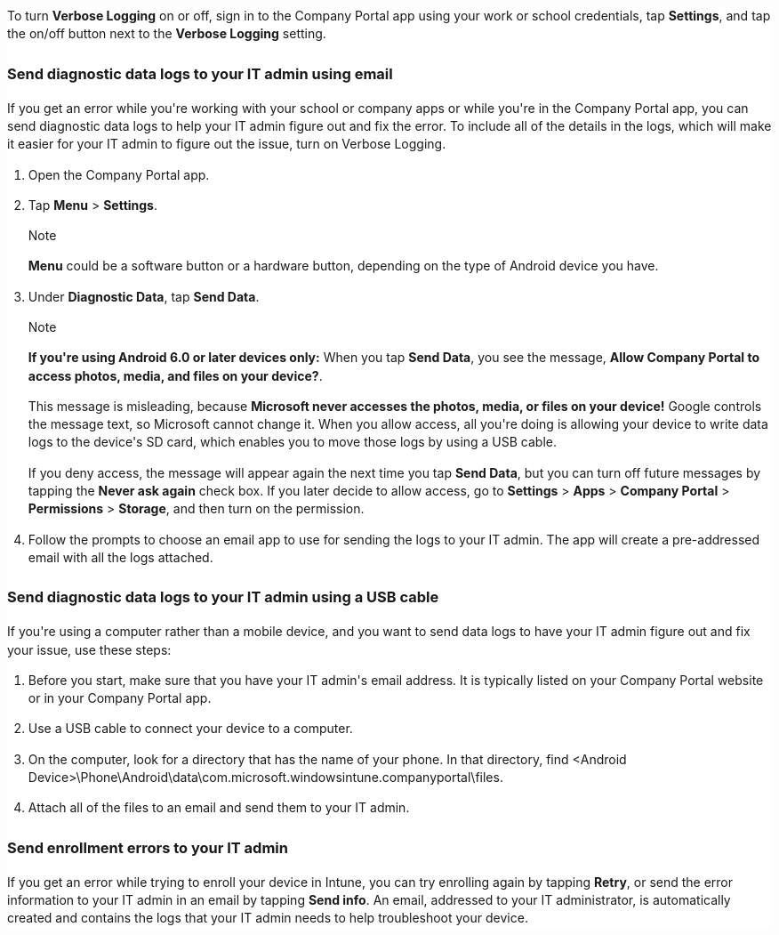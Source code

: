 To turn **Verbose Logging** on or off, sign in to the Company Portal app using your work or school credentials, tap **Settings**, and tap the on/off button next to the **Verbose Logging** setting.

### <a name="BKMK_andr_send_diag_logs"></a>Send diagnostic data logs to your IT admin using email
If you get an error while you're working with your school or company apps or while you're in the Company Portal app, you can send diagnostic data logs  to help your IT admin figure out and fix the error. To include all of the details in the logs, which will make it easier for your IT admin to figure out the issue, turn on Verbose Logging.

1.  Open the Company Portal app.

2.  Tap **Menu** &gt;  **Settings**.

    > [!NOTE]
    > **Menu** could be a software button or a hardware button, depending on the type of Android device you have.

3.  Under **Diagnostic Data**, tap **Send Data**.

    > [!NOTE]
    > **If you're using Android 6.0 or later devices only:**  When you tap **Send Data**, you see the message, **Allow Company Portal to access photos, media, and files on your device?**.
    > 
    > This message is misleading, because **Microsoft never accesses the photos, media, or files on your device!** Google controls the message text, so Microsoft cannot change it.  When you allow access, all you're doing is allowing your device to write data logs to the device's SD card, which enables you to move those logs by using a USB cable.
    > 
    > If you deny access, the message will appear again the next time you tap  **Send Data**, but you can turn off future messages by tapping the **Never ask again** check box.  If you later decide to allow access, go to **Settings** &gt; **Apps** &gt; **Company Portal** &gt; **Permissions** &gt; **Storage**, and then turn on the permission.

4.  Follow the prompts to choose an email app to use for sending the logs to your IT admin. The app will create a pre-addressed email with all the logs attached.

### <a name="BKMK_andr_send_diag_usbcable"></a>Send diagnostic data logs to your IT admin using a USB cable
If you're using a computer rather than a mobile device, and you want to send data logs to have your IT admin figure out and fix your issue, use these steps:

1.  Before you start, make sure that you have your IT admin's email address. It is typically listed on your Company Portal website or in your Company Portal app.

2.  Use a USB cable to connect your device to a computer.

3.  On the computer, look for a directory that has the name of your phone. In that directory, find &lt;Android Device&gt;\Phone\Android\data\com.microsoft.windowsintune.companyportal\files\.

4.  Attach all of the files to an email and send them to your IT admin.

### <a name="BKMK_andr_send_enroll_errors"></a>Send enrollment errors to your IT admin
If you get an error while trying to enroll your device in Intune, you can try enrolling again by tapping **Retry**, or send the error information to your IT admin in an email by tapping **Send info**. An email, addressed to your IT administrator, is automatically created and contains the logs that your IT admin needs to help troubleshoot your device.
